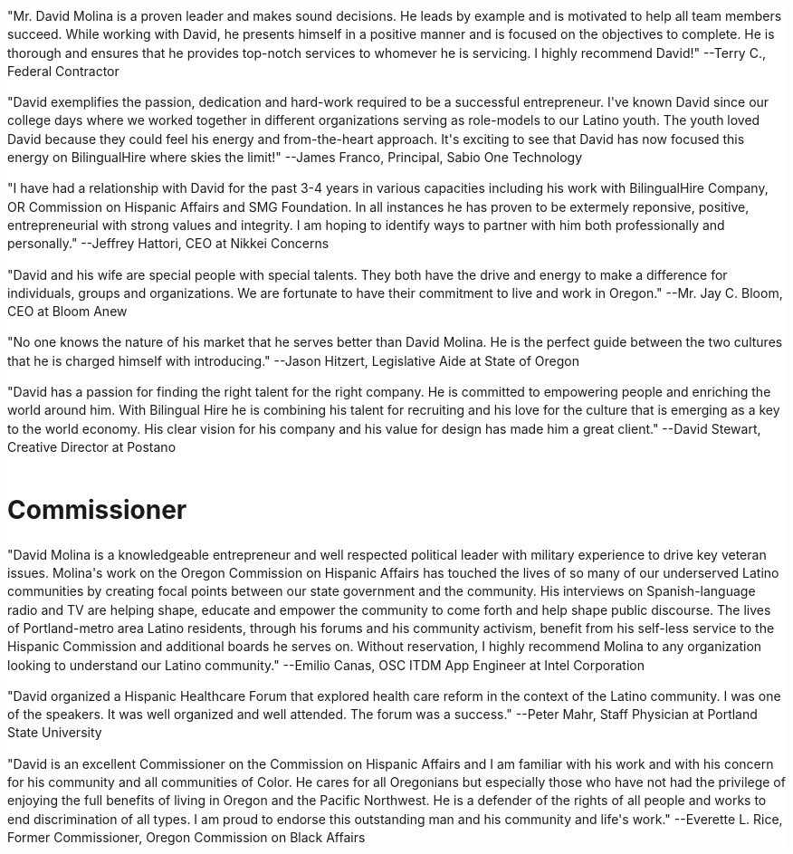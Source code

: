 "Mr. David Molina is a proven leader and makes sound decisions. He leads by example and is motivated to help all team members succeed. While working with David, he presents himself in a positive manner and is focused on the objectives to complete. He is thorough and ensures that he provides top-notch services to whomever he is servicing. I highly recommend David!" --Terry C., Federal Contractor

"David exemplifies the passion, dedication and hard-work required to be a successful entrepreneur. I've known David since our college days where we worked together in different organizations serving as role-models to our Latino youth. The youth loved David because they could feel his energy and from-the-heart approach. It's exciting to see that David has now focused this energy on BilingualHire where skies the limit!" --James Franco, Principal, Sabio One Technology

"I have had a relationship with David for the past 3-4 years in various capacities including his work with BilingualHire Company, OR Commission on Hispanic Affairs and SMG Foundation. In all instances he has proven to be extermely reponsive, positive, entrepreneurial with strong values and integrity. I am hoping to identify ways to partner with him both professionally and personally." --Jeffrey Hattori, CEO at Nikkei Concerns

"David and his wife are special people with special talents. They both have the drive and energy to make a difference for individuals, groups and organizations. We are fortunate to have their commitment to live and work in Oregon." --Mr. Jay C. Bloom, CEO at Bloom Anew

"No one knows the nature of his market that he serves better than David Molina. He is the perfect guide between the two cultures that he is charged himself with introducing." --Jason Hitzert, Legislative Aide at State of Oregon

"David has a passion for finding the right talent for the right company. He is committed to empowering people and enriching the world around him. With Bilingual Hire he is combining his talent for recruiting and his love for the culture that is emerging as a key to the world economy. His clear vision for his company and his value for design has made him a great client." --David Stewart, Creative Director at Postano

# Commissioner

"David Molina is a knowledgeable entrepreneur and well respected political leader with military experience to drive key veteran issues. Molina's work on the Oregon Commission on Hispanic Affairs has touched the lives of so many of our underserved Latino communities by creating focal points between our state government and the community. His interviews on Spanish-language radio and TV are helping shape, educate and empower the community to come forth and help shape public discourse. The lives of Portland-metro area Latino residents, through his forums and his community activism, benefit from his self-less service to the Hispanic Commission and additional boards he serves on. Without reservation, I highly recommend Molina to any organization looking to understand our Latino community." --Emilio Canas, OSC ITDM App Engineer at Intel Corporation

"David organized a Hispanic Healthcare Forum that explored health care reform in the context of the Latino community. I was one of the speakers. It was well organized and well attended. The forum was a success." --Peter Mahr, Staff Physician at Portland State University

"David is an excellent Commissioner on the Commission on Hispanic Affairs and I am familiar with his work and with his concern for his community and all communities of Color. He cares for all Oregonians but especially those who have not had the privilege of enjoying the full benefits of living in Oregon and the Pacific Northwest. He is a defender of the rights of all people and works to end discrimination of all types. I am proud to endorse this outstanding man and his community and life's work." --Everette L. Rice, Former Commissioner, Oregon Commission on Black Affairs
